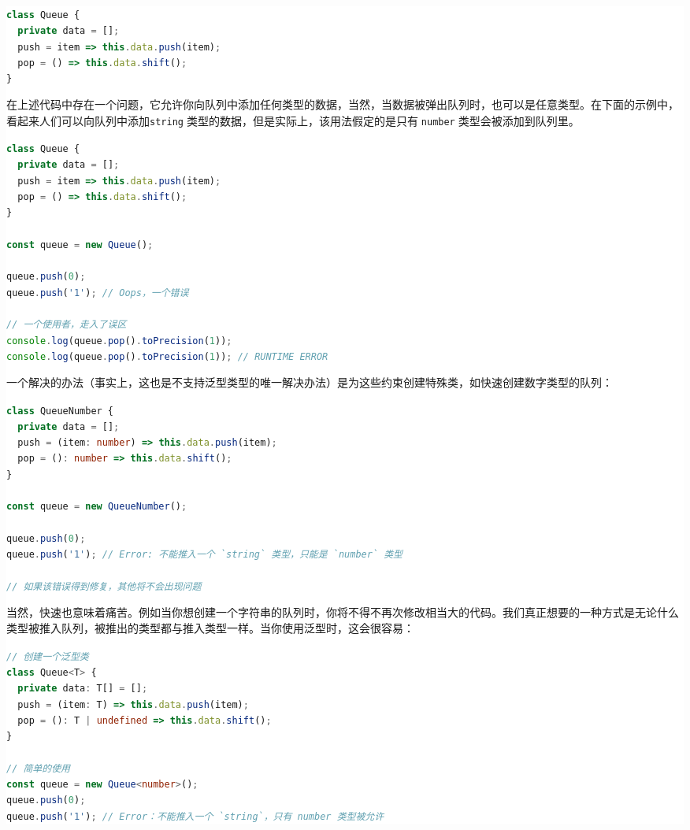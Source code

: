 ```ts
class Queue {
  private data = [];
  push = item => this.data.push(item);
  pop = () => this.data.shift();
}
```

在上述代码中存在一个问题，它允许你向队列中添加任何类型的数据，当然，当数据被弹出队列时，也可以是任意类型。在下面的示例中，看起来人们可以向队列中添加`string` 类型的数据，但是实际上，该用法假定的是只有 `number` 类型会被添加到队列里。

```ts
class Queue {
  private data = [];
  push = item => this.data.push(item);
  pop = () => this.data.shift();
}

const queue = new Queue();

queue.push(0);
queue.push('1'); // Oops，一个错误

// 一个使用者，走入了误区
console.log(queue.pop().toPrecision(1));
console.log(queue.pop().toPrecision(1)); // RUNTIME ERROR
```

一个解决的办法（事实上，这也是不支持泛型类型的唯一解决办法）是为这些约束创建特殊类，如快速创建数字类型的队列：

```ts
class QueueNumber {
  private data = [];
  push = (item: number) => this.data.push(item);
  pop = (): number => this.data.shift();
}

const queue = new QueueNumber();

queue.push(0);
queue.push('1'); // Error: 不能推入一个 `string` 类型，只能是 `number` 类型

// 如果该错误得到修复，其他将不会出现问题
```

当然，快速也意味着痛苦。例如当你想创建一个字符串的队列时，你将不得不再次修改相当大的代码。我们真正想要的一种方式是无论什么类型被推入队列，被推出的类型都与推入类型一样。当你使用泛型时，这会很容易：

```ts
// 创建一个泛型类
class Queue<T> {
  private data: T[] = [];
  push = (item: T) => this.data.push(item);
  pop = (): T | undefined => this.data.shift();
}

// 简单的使用
const queue = new Queue<number>();
queue.push(0);
queue.push('1'); // Error：不能推入一个 `string`，只有 number 类型被允许
```
